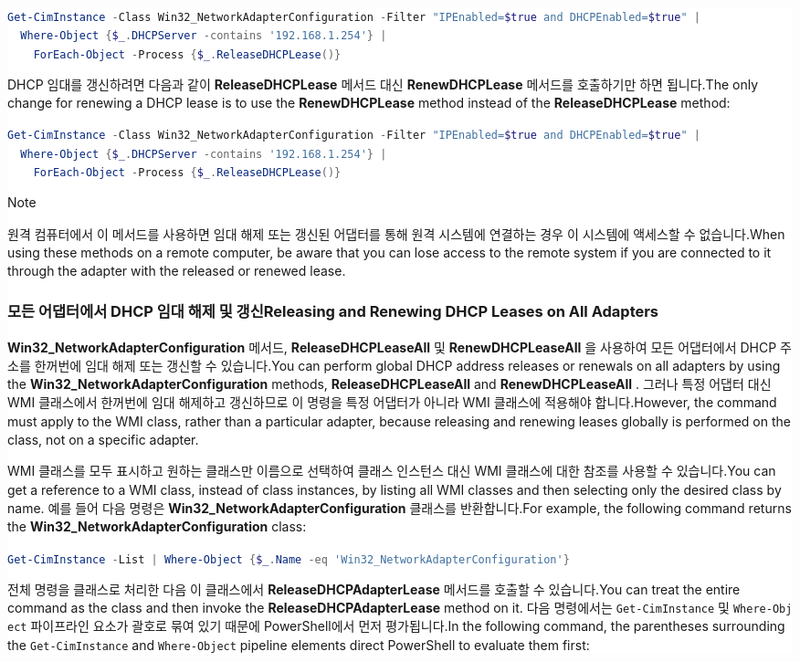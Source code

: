 ```powershell
Get-CimInstance -Class Win32_NetworkAdapterConfiguration -Filter "IPEnabled=$true and DHCPEnabled=$true" |
  Where-Object {$_.DHCPServer -contains '192.168.1.254'} |
    ForEach-Object -Process {$_.ReleaseDHCPLease()}
```

<span data-ttu-id="4ee64-159">DHCP 임대를 갱신하려면 다음과 같이 **ReleaseDHCPLease** 메서드 대신 **RenewDHCPLease** 메서드를 호출하기만 하면 됩니다.</span><span class="sxs-lookup"><span data-stu-id="4ee64-159">The only change for renewing a DHCP lease is to use the **RenewDHCPLease** method instead of the **ReleaseDHCPLease** method:</span></span>

```powershell
Get-CimInstance -Class Win32_NetworkAdapterConfiguration -Filter "IPEnabled=$true and DHCPEnabled=$true" |
  Where-Object {$_.DHCPServer -contains '192.168.1.254'} |
    ForEach-Object -Process {$_.ReleaseDHCPLease()}
```

> [!NOTE]
> <span data-ttu-id="4ee64-160">원격 컴퓨터에서 이 메서드를 사용하면 임대 해제 또는 갱신된 어댑터를 통해 원격 시스템에 연결하는 경우 이 시스템에 액세스할 수 없습니다.</span><span class="sxs-lookup"><span data-stu-id="4ee64-160">When using these methods on a remote computer, be aware that you can lose access to the remote system if you are connected to it through the adapter with the released or renewed lease.</span></span>

### <a name="releasing-and-renewing-dhcp-leases-on-all-adapters"></a><span data-ttu-id="4ee64-161">모든 어댑터에서 DHCP 임대 해제 및 갱신</span><span class="sxs-lookup"><span data-stu-id="4ee64-161">Releasing and Renewing DHCP Leases on All Adapters</span></span>

<span data-ttu-id="4ee64-162">**Win32_NetworkAdapterConfiguration** 메서드, **ReleaseDHCPLeaseAll** 및 **RenewDHCPLeaseAll** 을 사용하여 모든 어댑터에서 DHCP 주소를 한꺼번에 임대 해제 또는 갱신할 수 있습니다.</span><span class="sxs-lookup"><span data-stu-id="4ee64-162">You can perform global DHCP address releases or renewals on all adapters by using the **Win32_NetworkAdapterConfiguration** methods, **ReleaseDHCPLeaseAll** and **RenewDHCPLeaseAll** .</span></span>
<span data-ttu-id="4ee64-163">그러나 특정 어댑터 대신 WMI 클래스에서 한꺼번에 임대 해제하고 갱신하므로 이 명령을 특정 어댑터가 아니라 WMI 클래스에 적용해야 합니다.</span><span class="sxs-lookup"><span data-stu-id="4ee64-163">However, the command must apply to the WMI class, rather than a particular adapter, because releasing and renewing leases globally is performed on the class, not on a specific adapter.</span></span>

<span data-ttu-id="4ee64-164">WMI 클래스를 모두 표시하고 원하는 클래스만 이름으로 선택하여 클래스 인스턴스 대신 WMI 클래스에 대한 참조를 사용할 수 있습니다.</span><span class="sxs-lookup"><span data-stu-id="4ee64-164">You can get a reference to a WMI class, instead of class instances, by listing all WMI classes and then selecting only the desired class by name.</span></span> <span data-ttu-id="4ee64-165">예를 들어 다음 명령은 **Win32_NetworkAdapterConfiguration** 클래스를 반환합니다.</span><span class="sxs-lookup"><span data-stu-id="4ee64-165">For example, the following command returns the **Win32_NetworkAdapterConfiguration** class:</span></span>

```powershell
Get-CimInstance -List | Where-Object {$_.Name -eq 'Win32_NetworkAdapterConfiguration'}
```

<span data-ttu-id="4ee64-166">전체 명령을 클래스로 처리한 다음 이 클래스에서 **ReleaseDHCPAdapterLease** 메서드를 호출할 수 있습니다.</span><span class="sxs-lookup"><span data-stu-id="4ee64-166">You can treat the entire command as the class and then invoke the **ReleaseDHCPAdapterLease** method on it.</span></span> <span data-ttu-id="4ee64-167">다음 명령에서는 `Get-CimInstance` 및 `Where-Object` 파이프라인 요소가 괄호로 묶여 있기 때문에 PowerShell에서 먼저 평가됩니다.</span><span class="sxs-lookup"><span data-stu-id="4ee64-167">In the following command, the parentheses surrounding the `Get-CimInstance` and `Where-Object` pipeline elements direct PowerShell to evaluate them first:</span></span>

